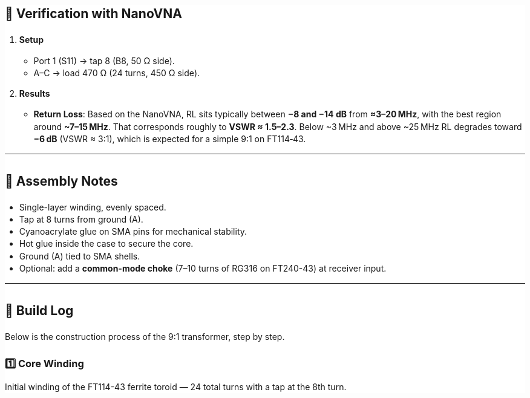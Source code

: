 
## 🧪 Verification with NanoVNA

1. **Setup**  
   - Port 1 (S11) → tap 8 (B8, 50 Ω side).  
   - A–C → load 470 Ω (24 turns, 450 Ω side).  

2. **Results**  
   - **Return Loss**: Based on the NanoVNA, RL sits typically between **−8 and −14 dB** from **≈3–20 MHz**, with the best region around **~7–15 MHz**. That corresponds roughly to **VSWR ≈ 1.5–2.3**. Below ~3 MHz and above ~25 MHz RL degrades toward **−6 dB** (VSWR ≈ 3:1), which is expected for a simple 9:1 on FT114‑43.  

---

## 🧱 Assembly Notes

- Single-layer winding, evenly spaced.  
- Tap at 8 turns from ground (A).  
- Cyanoacrylate glue on SMA pins for mechanical stability.  
- Hot glue inside the case to secure the core.  
- Ground (A) tied to SMA shells.  
- Optional: add a **common-mode choke** (7–10 turns of RG316 on FT240-43) at receiver input.  

---

## 🧰 Build Log

Below is the construction process of the 9:1 transformer, step by step.

### 1️⃣ Core Winding  
Initial winding of the FT114-43 ferrite toroid — 24 total turns with a tap at the 8th turn.
